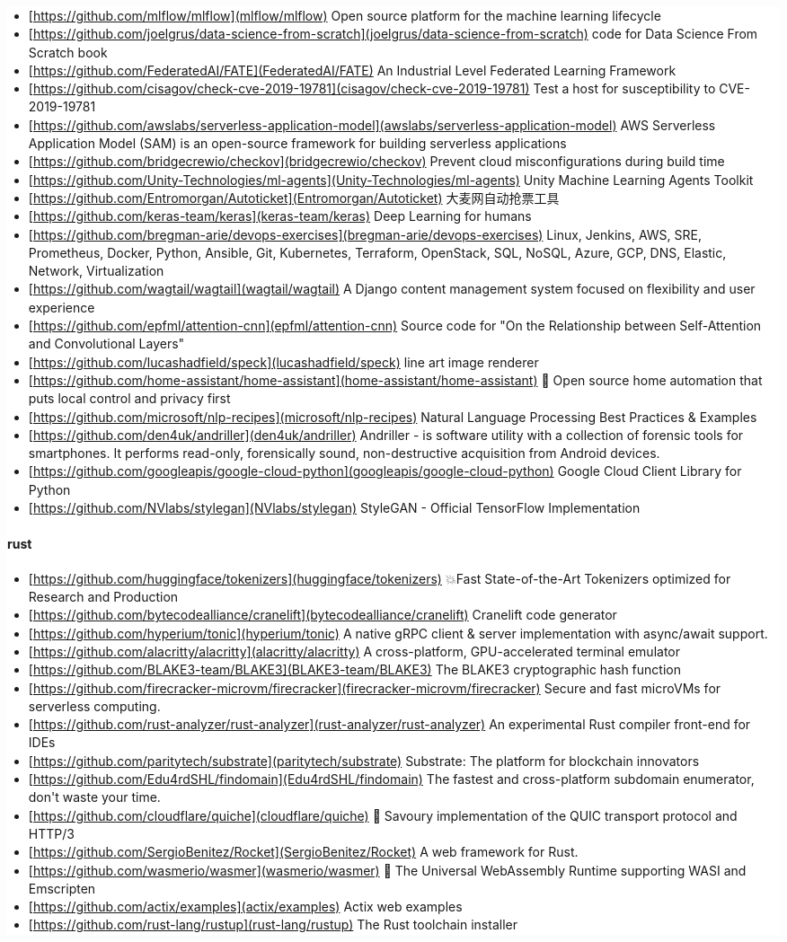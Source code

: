 * [https://github.com/mlflow/mlflow](mlflow/mlflow) Open source platform for the machine learning lifecycle
* [https://github.com/joelgrus/data-science-from-scratch](joelgrus/data-science-from-scratch) code for Data Science From Scratch book
* [https://github.com/FederatedAI/FATE](FederatedAI/FATE) An Industrial Level Federated Learning Framework
* [https://github.com/cisagov/check-cve-2019-19781](cisagov/check-cve-2019-19781) Test a host for susceptibility to CVE-2019-19781
* [https://github.com/awslabs/serverless-application-model](awslabs/serverless-application-model) AWS Serverless Application Model (SAM) is an open-source framework for building serverless applications
* [https://github.com/bridgecrewio/checkov](bridgecrewio/checkov) Prevent cloud misconfigurations during build time
* [https://github.com/Unity-Technologies/ml-agents](Unity-Technologies/ml-agents) Unity Machine Learning Agents Toolkit
* [https://github.com/Entromorgan/Autoticket](Entromorgan/Autoticket) 大麦网自动抢票工具
* [https://github.com/keras-team/keras](keras-team/keras) Deep Learning for humans
* [https://github.com/bregman-arie/devops-exercises](bregman-arie/devops-exercises) Linux, Jenkins, AWS, SRE, Prometheus, Docker, Python, Ansible, Git, Kubernetes, Terraform, OpenStack, SQL, NoSQL, Azure, GCP, DNS, Elastic, Network, Virtualization
* [https://github.com/wagtail/wagtail](wagtail/wagtail) A Django content management system focused on flexibility and user experience
* [https://github.com/epfml/attention-cnn](epfml/attention-cnn) Source code for "On the Relationship between Self-Attention and Convolutional Layers"
* [https://github.com/lucashadfield/speck](lucashadfield/speck) line art image renderer
* [https://github.com/home-assistant/home-assistant](home-assistant/home-assistant) 🏡 Open source home automation that puts local control and privacy first
* [https://github.com/microsoft/nlp-recipes](microsoft/nlp-recipes) Natural Language Processing Best Practices & Examples
* [https://github.com/den4uk/andriller](den4uk/andriller) Andriller - is software utility with a collection of forensic tools for smartphones. It performs read-only, forensically sound, non-destructive acquisition from Android devices.
* [https://github.com/googleapis/google-cloud-python](googleapis/google-cloud-python) Google Cloud Client Library for Python
* [https://github.com/NVlabs/stylegan](NVlabs/stylegan) StyleGAN - Official TensorFlow Implementation

#### rust
* [https://github.com/huggingface/tokenizers](huggingface/tokenizers) 💥Fast State-of-the-Art Tokenizers optimized for Research and Production
* [https://github.com/bytecodealliance/cranelift](bytecodealliance/cranelift) Cranelift code generator
* [https://github.com/hyperium/tonic](hyperium/tonic) A native gRPC client & server implementation with async/await support.
* [https://github.com/alacritty/alacritty](alacritty/alacritty) A cross-platform, GPU-accelerated terminal emulator
* [https://github.com/BLAKE3-team/BLAKE3](BLAKE3-team/BLAKE3) The BLAKE3 cryptographic hash function
* [https://github.com/firecracker-microvm/firecracker](firecracker-microvm/firecracker) Secure and fast microVMs for serverless computing.
* [https://github.com/rust-analyzer/rust-analyzer](rust-analyzer/rust-analyzer) An experimental Rust compiler front-end for IDEs
* [https://github.com/paritytech/substrate](paritytech/substrate) Substrate: The platform for blockchain innovators
* [https://github.com/Edu4rdSHL/findomain](Edu4rdSHL/findomain) The fastest and cross-platform subdomain enumerator, don't waste your time.
* [https://github.com/cloudflare/quiche](cloudflare/quiche) 🥧 Savoury implementation of the QUIC transport protocol and HTTP/3
* [https://github.com/SergioBenitez/Rocket](SergioBenitez/Rocket) A web framework for Rust.
* [https://github.com/wasmerio/wasmer](wasmerio/wasmer) 🚀 The Universal WebAssembly Runtime supporting WASI and Emscripten
* [https://github.com/actix/examples](actix/examples) Actix web examples
* [https://github.com/rust-lang/rustup](rust-lang/rustup) The Rust toolchain installer